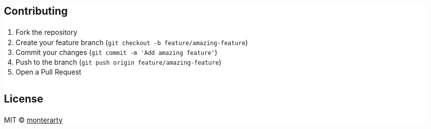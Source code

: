 ## Contributing

1. Fork the repository
2. Create your feature branch (`git checkout -b feature/amazing-feature`)
3. Commit your changes (`git commit -m 'Add amazing feature'`)
4. Push to the branch (`git push origin feature/amazing-feature`)
5. Open a Pull Request

## License

MIT © [monterarty](https://github.com/monterarty)